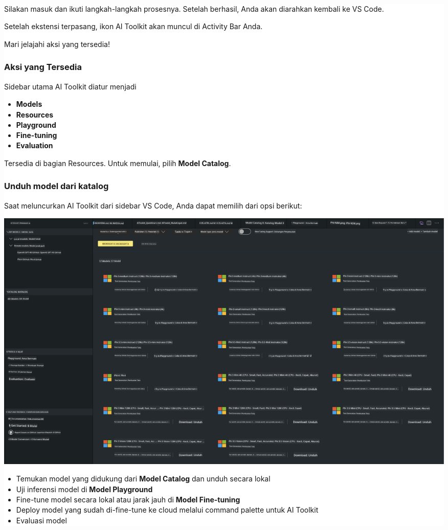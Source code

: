 Silakan masuk dan ikuti langkah-langkah prosesnya. Setelah berhasil, Anda akan diarahkan kembali ke VS Code.

Setelah ekstensi terpasang, ikon AI Toolkit akan muncul di Activity Bar Anda.

Mari jelajahi aksi yang tersedia!

### Aksi yang Tersedia

Sidebar utama AI Toolkit diatur menjadi  

- **Models**  
- **Resources**  
- **Playground**  
- **Fine-tuning**  
- **Evaluation**

Tersedia di bagian Resources. Untuk memulai, pilih **Model Catalog**.

### Unduh model dari katalog

Saat meluncurkan AI Toolkit dari sidebar VS Code, Anda dapat memilih dari opsi berikut:

![AI toolkit model catalog](../../../../../translated_images/AItoolkitmodel_catalog.7a7be6a7d8468d310ae1dc2cdb2d42add99d7607b5e0e838db7924d4d25e8475.id.png)

- Temukan model yang didukung dari **Model Catalog** dan unduh secara lokal  
- Uji inferensi model di **Model Playground**  
- Fine-tune model secara lokal atau jarak jauh di **Model Fine-tuning**  
- Deploy model yang sudah di-fine-tune ke cloud melalui command palette untuk AI Toolkit  
- Evaluasi model
